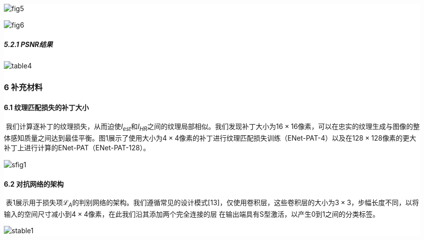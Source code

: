 ![fig5](images/EnhanceNet/fig5.png)

![fig6](images/EnhanceNet/fig6.png)

##### 5.2.1  PSNR结果

![table4](images/EnhanceNet/table4.png)

### 6	补充材料

#### 6.1	纹理匹配损失的补丁大小

​		我们计算逐补丁的纹理损失，从而迫使$I_{est}$和$I_{HR}$之间的纹理局部相似。我们发现补丁大小为$16\times16$像素，可以在忠实的纹理生成与图像的整体感知质量之间达到最佳平衡。图1展示了使用大小为$4 \times 4$像素的补丁进行纹理匹配损失训练（ENet-PAT-4）以及在$128\times128$像素的更大补丁上进行计算的ENet-PAT（ENet-PAT-128）。

![sfig1](images/EnhanceNet/sfig1.png)

#### 6.2	对抗网络的架构

​		表1展示用于损失项$\mathcal{L}_A$的判别网络的架构。我们遵循常见的设计模式[13]，仅使用卷积层，这些卷积层的大小为$3×3$，步幅长度不同，以将输入的空间尺寸减小到$4×4$像素，在此我们沿其添加两个完全连接的层 在输出端具有S型激活，以产生0到1之间的分类标签。

![stable1](images/EnhanceNet/stable1.png)